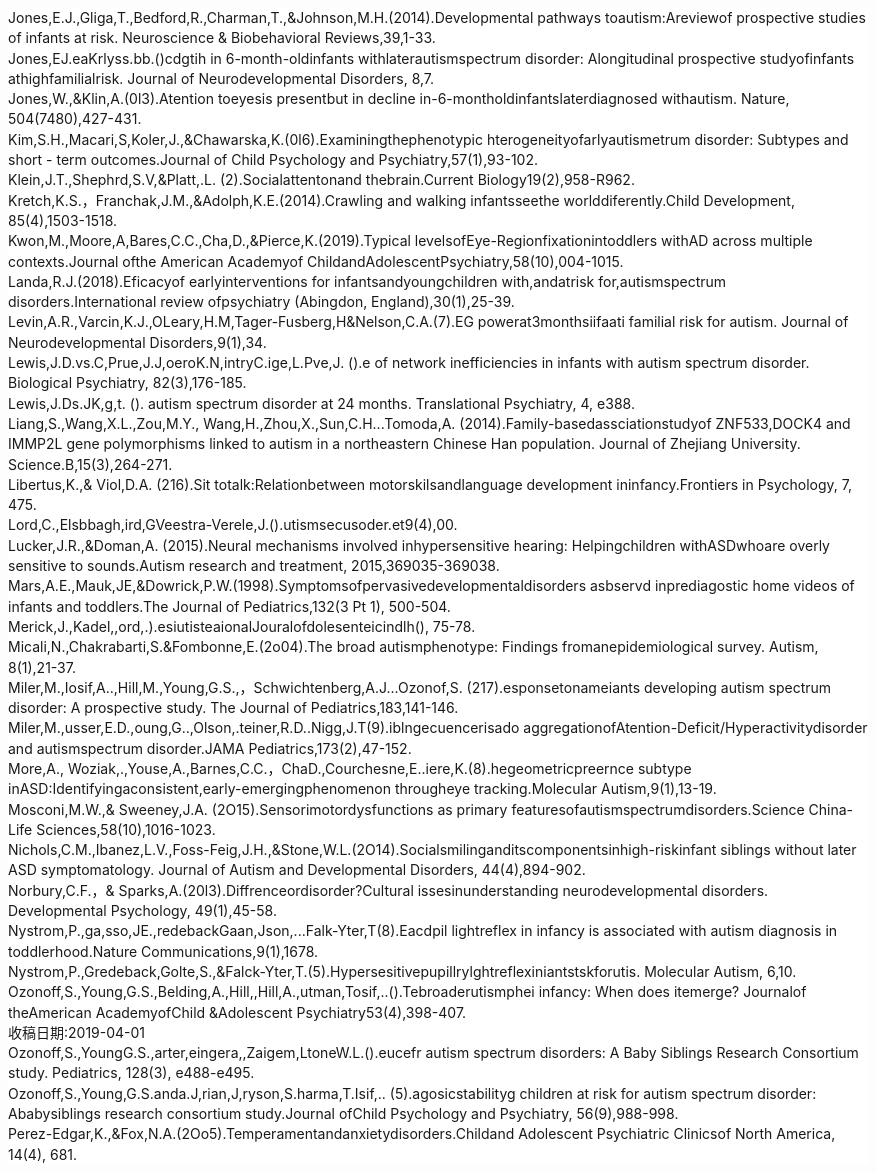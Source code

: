 Jones,E.J.,Gliga,T.,Bedford,R.,Charman,T.,&Johnson,M.H.(2014).Developmental pathways toautism:Areviewof prospective studies of infants at risk. Neuroscience & Biobehavioral Reviews,39,1-33.   
Jones,EJ.eaKrlyss.bb.()cdgtih in 6-month-oldinfants withlaterautismspectrum disorder: Alongitudinal prospective studyofinfants athighfamilialrisk. Journal of Neurodevelopmental Disorders, 8,7.   
Jones,W.,&Klin,A.(0l3).Atention toeyesis presentbut in decline in-6-montholdinfantslaterdiagnosed withautism. Nature, 504(7480),427-431.   
Kim,S.H.,Macari,S,Koler,J.,&Chawarska,K.(0l6).Examiningthephenotypic hterogeneityofarlyautismetrum disorder: Subtypes and short - term outcomes.Journal of Child Psychology and Psychiatry,57(1),93-102.   
Klein,J.T.,Shephrd,S.V,&Platt,.L. (2).Socialattentonand thebrain.Current Biology19(2),958-R962.   
Kretch,K.S.，Franchak,J.M.,&Adolph,K.E.(2014).Crawling and walking infantsseethe worlddiferently.Child Development, 85(4),1503-1518.   
Kwon,M.,Moore,A,Bares,C.C.,Cha,D.,&Pierce,K.(2019).Typical levelsofEye-Regionfixationintoddlers withAD across multiple contexts.Journal ofthe American Academyof ChildandAdolescentPsychiatry,58(10),004-1015.   
Landa,R.J.(2018).Eficacyof earlyinterventions for infantsandyoungchildren with,andatrisk for,autismspectrum disorders.International review ofpsychiatry (Abingdon, England),30(1),25-39.   
Levin,A.R.,Varcin,K.J.,OLeary,H.M,Tager-Fusberg,H&Nelson,C.A.(7).EG powerat3monthsiifaati familial risk for autism. Journal of Neurodevelopmental Disorders,9(1),34.   
Lewis,J.D.vs.C,Prue,J.J,oeroK.N,intryC.ige,L.Pve,J. ().e of network inefficiencies in infants with autism spectrum disorder. Biological Psychiatry, 82(3),176-185.   
Lewis,J.Ds.JK,g,t. (). autism spectrum disorder at 24 months. Translational Psychiatry, 4, e388.   
Liang,S.,Wang,X.L.,Zou,M.Y., Wang,H.,Zhou,X.,Sun,C.H...Tomoda,A. (2014).Family-basedassciationstudyof ZNF533,DOCK4 and IMMP2L gene polymorphisms linked to autism in a northeastern Chinese Han population. Journal of Zhejiang University. Science.B,15(3),264-271.   
Libertus,K.,& Viol,D.A. (216).Sit totalk:Relationbetween motorskilsandlanguage development ininfancy.Frontiers in Psychology, 7, 475.   
Lord,C.,Elsbbagh,ird,GVeestra-Verele,J.().utismsecusoder.et9(4),00.   
Lucker,J.R.,&Doman,A. (2015).Neural mechanisms involved inhypersensitive hearing: Helpingchildren withASDwhoare overly sensitive to sounds.Autism research and treatment, 2015,369035-369038.   
Mars,A.E.,Mauk,JE,&Dowrick,P.W.(1998).Symptomsofpervasivedevelopmentaldisorders asbservd inprediagostic home videos of infants and toddlers.The Journal of Pediatrics,132(3 Pt 1), 500-504.   
Merick,J.,Kadel,,ord,.).esiutisteaionalJouralofdolesenteicindlh(), 75-78.   
Micali,N.,Chakrabarti,S.&Fombonne,E.(2o04).The broad autismphenotype: Findings fromanepidemiological survey. Autism, 8(1),21-37.   
Miler,M.,Iosif,A..,Hill,M.,Young,G.S.,，Schwichtenberg,A.J...Ozonof,S. (217).esponsetonameiants developing autism spectrum disorder: A prospective study. The Journal of Pediatrics,183,141-146.   
Miler,M.,usser,E.D.,oung,G..,Olson,.teiner,R.D..Nigg,J.T(9).iblngecuencerisado aggregationofAtention-Deficit/Hyperactivitydisorder and autismspectrum disorder.JAMA Pediatrics,173(2),47-152.   
More,A., Woziak,.,Youse,A.,Barnes,C.C.，ChaD.,Courchesne,E..iere,K.(8).hegeometricpreernce subtype inASD:Identifyingaconsistent,early-emergingphenomenon througheye tracking.Molecular Autism,9(1),13-19.   
Mosconi,M.W.,& Sweeney,J.A. (2O15).Sensorimotordysfunctions as primary featuresofautismspectrumdisorders.Science China-Life Sciences,58(10),1016-1023.   
Nichols,C.M.,Ibanez,L.V.,Foss-Feig,J.H.,&Stone,W.L.(2O14).Socialsmilinganditscomponentsinhigh-riskinfant siblings without later ASD symptomatology. Journal of Autism and Developmental Disorders, 44(4),894-902.   
Norbury,C.F.，& Sparks,A.(20l3).Diffrenceordisorder?Cultural issesinunderstanding neurodevelopmental disorders. Developmental Psychology, 49(1),45-58.   
Nystrom,P.,ga,sso,JE.,redebackGaan,Json,...Falk-Yter,T(8).Eacdpil lightreflex in infancy is associated with autism diagnosis in toddlerhood.Nature Communications,9(1),1678.   
Nystrom,P.,Gredeback,Golte,S.,&Falck-Yter,T.(5).Hypersesitivepupillrylghtreflexiniantstskforutis. Molecular Autism, 6,10.   
Ozonoff,S.,Young,G.S.,Belding,A.,Hill,,Hill,A.,utman,Tosif,..().Tebroaderutismphei infancy: When does itemerge? Journalof theAmerican AcademyofChild &Adolescent Psychiatry53(4),398-407.   
收稿日期:2019-04-01   
Ozonoff,S.,YoungG.S.,arter,eingera,,Zaigem,LtoneW.L.().eucefr autism spectrum disorders: A Baby Siblings Research Consortium study. Pediatrics, 128(3), e488-e495.   
Ozonoff,S.,Young,G.S.anda.J,rian,J,ryson,S.harma,T.Isif,.. (5).agosicstabilityg children at risk for autism spectrum disorder: Ababysiblings research consortium study.Journal ofChild Psychology and Psychiatry, 56(9),988-998.   
Perez-Edgar,K.,&Fox,N.A.(2Oo5).Temperamentandanxietydisorders.Childand Adolescent Psychiatric Clinicsof North America, 14(4), 681.   
